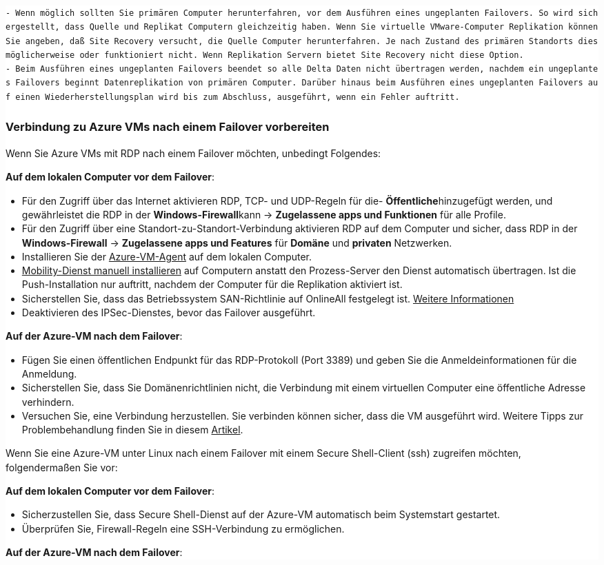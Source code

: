     - Wenn möglich sollten Sie primären Computer herunterfahren, vor dem Ausführen eines ungeplanten Failovers. So wird sichergestellt, dass Quelle und Replikat Computern gleichzeitig haben. Wenn Sie virtuelle VMware-Computer Replikation können Sie angeben, daß Site Recovery versucht, die Quelle Computer herunterfahren. Je nach Zustand des primären Standorts dies möglicherweise oder funktioniert nicht. Wenn Replikation Servern bietet Site Recovery nicht diese Option.
    - Beim Ausführen eines ungeplanten Failovers beendet so alle Delta Daten nicht übertragen werden, nachdem ein ungeplantes Failovers beginnt Datenreplikation von primären Computer. Darüber hinaus beim Ausführen eines ungeplanten Failovers auf einen Wiederherstellungsplan wird bis zum Abschluss, ausgeführt, wenn ein Fehler auftritt.

### <a name="prepare-to-connect-to-azure-vms-after-failover"></a>Verbindung zu Azure VMs nach einem Failover vorbereiten

Wenn Sie Azure VMs mit RDP nach einem Failover möchten, unbedingt Folgendes:

**Auf dem lokalen Computer vor dem Failover**:

- Für den Zugriff über das Internet aktivieren RDP, TCP- und UDP-Regeln für die- **Öffentliche**hinzugefügt werden, und gewährleistet die RDP in der **Windows-Firewall**kann -> **Zugelassene apps und Funktionen** für alle Profile.
- Für den Zugriff über eine Standort-zu-Standort-Verbindung aktivieren RDP auf dem Computer und sicher, dass RDP in der **Windows-Firewall** -> **Zugelassene apps und Features** für **Domäne** und **privaten** Netzwerken.
- Installieren Sie der [Azure-VM-Agent](http://go.microsoft.com/fwlink/?LinkID=394789&clcid=0x409) auf dem lokalen Computer.
- [Mobility-Dienst manuell installieren](#install-the-mobility-service-manually) auf Computern anstatt den Prozess-Server den Dienst automatisch übertragen. Ist die Push-Installation nur auftritt, nachdem der Computer für die Replikation aktiviert ist.
- Sicherstellen Sie, dass das Betriebssystem SAN-Richtlinie auf OnlineAll festgelegt ist. [Weitere Informationen]( https://support.microsoft.com/kb/3031135)
- Deaktivieren des IPSec-Dienstes, bevor das Failover ausgeführt.

**Auf der Azure-VM nach dem Failover**:

- Fügen Sie einen öffentlichen Endpunkt für das RDP-Protokoll (Port 3389) und geben Sie die Anmeldeinformationen für die Anmeldung.
- Sicherstellen Sie, dass Sie Domänenrichtlinien nicht, die Verbindung mit einem virtuellen Computer eine öffentliche Adresse verhindern.
- Versuchen Sie, eine Verbindung herzustellen. Sie verbinden können sicher, dass die VM ausgeführt wird. Weitere Tipps zur Problembehandlung finden Sie in diesem [Artikel](http://social.technet.microsoft.com/wiki/contents/articles/31666.troubleshooting-remote-desktop-connection-after-failover-using-asr.aspx).


Wenn Sie eine Azure-VM unter Linux nach einem Failover mit einem Secure Shell-Client (ssh) zugreifen möchten, folgendermaßen Sie vor:

**Auf dem lokalen Computer vor dem Failover**:

- Sicherzustellen Sie, dass Secure Shell-Dienst auf der Azure-VM automatisch beim Systemstart gestartet.
- Überprüfen Sie, Firewall-Regeln eine SSH-Verbindung zu ermöglichen.

**Auf der Azure-VM nach dem Failover**:
